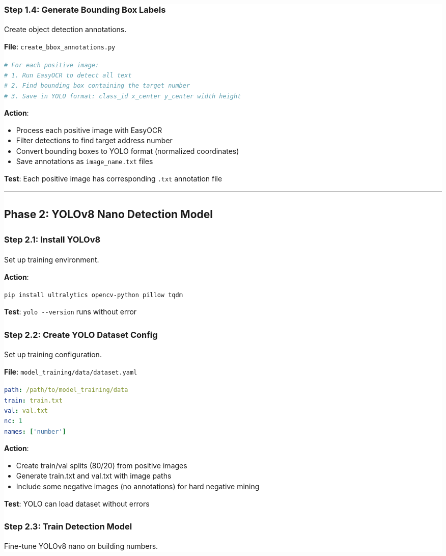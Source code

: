 ### Step 1.4: Generate Bounding Box Labels
Create object detection annotations.

**File**: `create_bbox_annotations.py`
```python
# For each positive image:
# 1. Run EasyOCR to detect all text
# 2. Find bounding box containing the target number
# 3. Save in YOLO format: class_id x_center y_center width height
```

**Action**:
- Process each positive image with EasyOCR
- Filter detections to find target address number
- Convert bounding boxes to YOLO format (normalized coordinates)
- Save annotations as `image_name.txt` files

**Test**: Each positive image has corresponding `.txt` annotation file

---

## Phase 2: YOLOv8 Nano Detection Model

### Step 2.1: Install YOLOv8
Set up training environment.

**Action**:
```bash
pip install ultralytics opencv-python pillow tqdm
```

**Test**: `yolo --version` runs without error

### Step 2.2: Create YOLO Dataset Config
Set up training configuration.

**File**: `model_training/data/dataset.yaml`
```yaml
path: /path/to/model_training/data
train: train.txt
val: val.txt
nc: 1
names: ['number']
```

**Action**:
- Create train/val splits (80/20) from positive images
- Generate train.txt and val.txt with image paths
- Include some negative images (no annotations) for hard negative mining

**Test**: YOLO can load dataset without errors

### Step 2.3: Train Detection Model
Fine-tune YOLOv8 nano on building numbers.
